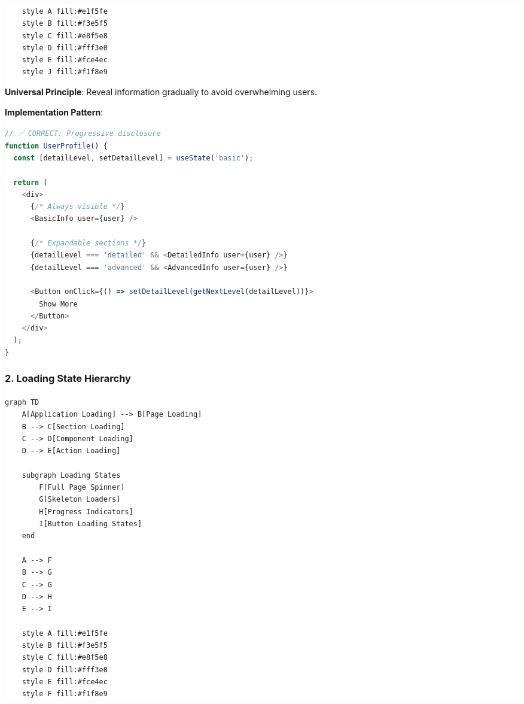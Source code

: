 ```mermaid
    style A fill:#e1f5fe
    style B fill:#f3e5f5
    style C fill:#e8f5e8
    style D fill:#fff3e0
    style E fill:#fce4ec
    style J fill:#f1f8e9
```

**Universal Principle**: Reveal information gradually to avoid overwhelming users.

**Implementation Pattern**:

```typescript
// ✅ CORRECT: Progressive disclosure
function UserProfile() {
  const [detailLevel, setDetailLevel] = useState('basic');

  return (
    <div>
      {/* Always visible */}
      <BasicInfo user={user} />

      {/* Expandable sections */}
      {detailLevel === 'detailed' && <DetailedInfo user={user} />}
      {detailLevel === 'advanced' && <AdvancedInfo user={user} />}

      <Button onClick={() => setDetailLevel(getNextLevel(detailLevel))}>
        Show More
      </Button>
    </div>
  );
}
```

### 2. Loading State Hierarchy

```mermaid
graph TD
    A[Application Loading] --> B[Page Loading]
    B --> C[Section Loading]
    C --> D[Component Loading]
    D --> E[Action Loading]

    subgraph Loading States
        F[Full Page Spinner]
        G[Skeleton Loaders]
        H[Progress Indicators]
        I[Button Loading States]
    end

    A --> F
    B --> G
    C --> G
    D --> H
    E --> I

    style A fill:#e1f5fe
    style B fill:#f3e5f5
    style C fill:#e8f5e8
    style D fill:#fff3e0
    style E fill:#fce4ec
    style F fill:#f1f8e9
```
